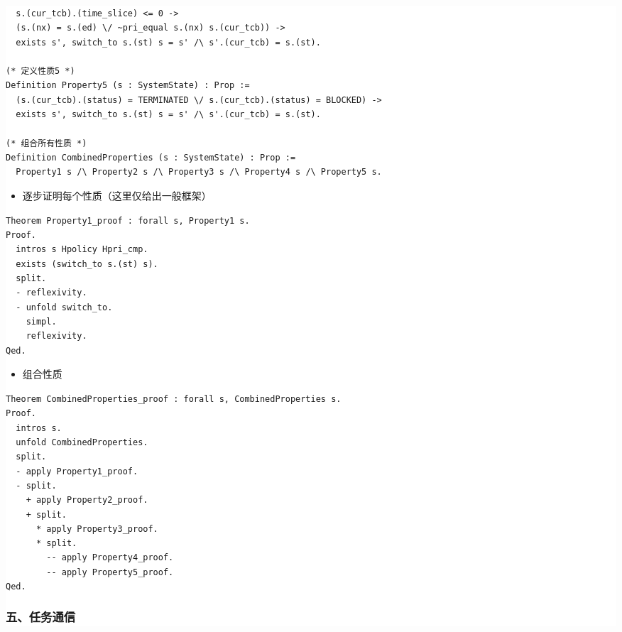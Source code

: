 ```Coq
  s.(cur_tcb).(time_slice) <= 0 ->
  (s.(nx) = s.(ed) \/ ~pri_equal s.(nx) s.(cur_tcb)) ->
  exists s', switch_to s.(st) s = s' /\ s'.(cur_tcb) = s.(st).

(* 定义性质5 *)
Definition Property5 (s : SystemState) : Prop :=
  (s.(cur_tcb).(status) = TERMINATED \/ s.(cur_tcb).(status) = BLOCKED) ->
  exists s', switch_to s.(st) s = s' /\ s'.(cur_tcb) = s.(st).

(* 组合所有性质 *)
Definition CombinedProperties (s : SystemState) : Prop :=
  Property1 s /\ Property2 s /\ Property3 s /\ Property4 s /\ Property5 s.
```



- 逐步证明每个性质（这里仅给出一般框架）

```
Theorem Property1_proof : forall s, Property1 s.
Proof.
  intros s Hpolicy Hpri_cmp.
  exists (switch_to s.(st) s).
  split.
  - reflexivity.
  - unfold switch_to.
    simpl.
    reflexivity.
Qed.
```



- 组合性质

```
Theorem CombinedProperties_proof : forall s, CombinedProperties s.
Proof.
  intros s.
  unfold CombinedProperties.
  split.
  - apply Property1_proof.
  - split.
    + apply Property2_proof.
    + split.
      * apply Property3_proof.
      * split.
        -- apply Property4_proof.
        -- apply Property5_proof.
Qed.
```



### 五、任务通信

